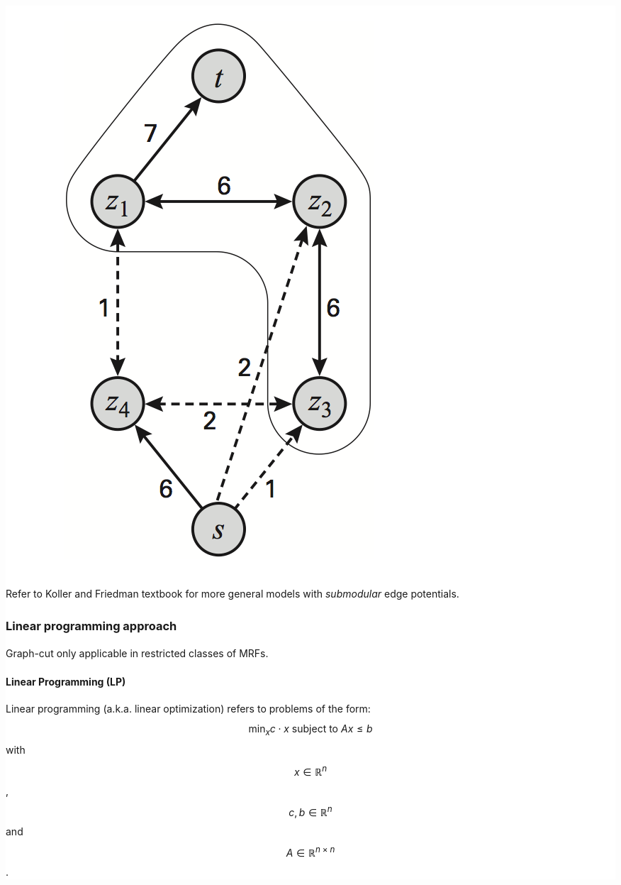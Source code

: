 ![mincut](../assets/img/stanford_cs228_probabilistic_graphical_modeling/mincut.png)

Refer to Koller and Friedman textbook for more general models with *submodular* edge potentials.

### Linear programming approach
Graph-cut only applicable in restricted classes of MRFs.

#### Linear Programming (LP)
Linear programming (a.k.a. linear optimization) refers to problems of the form:
$$\min_x c\cdot x \text{ subject to }Ax\leq b$$
with $$x\in\mathbb{R}^{n}$$, $$c,b\in\mathbb{R}^n$$ and $$A\in\mathbb{R}^{n\times n}$$.
